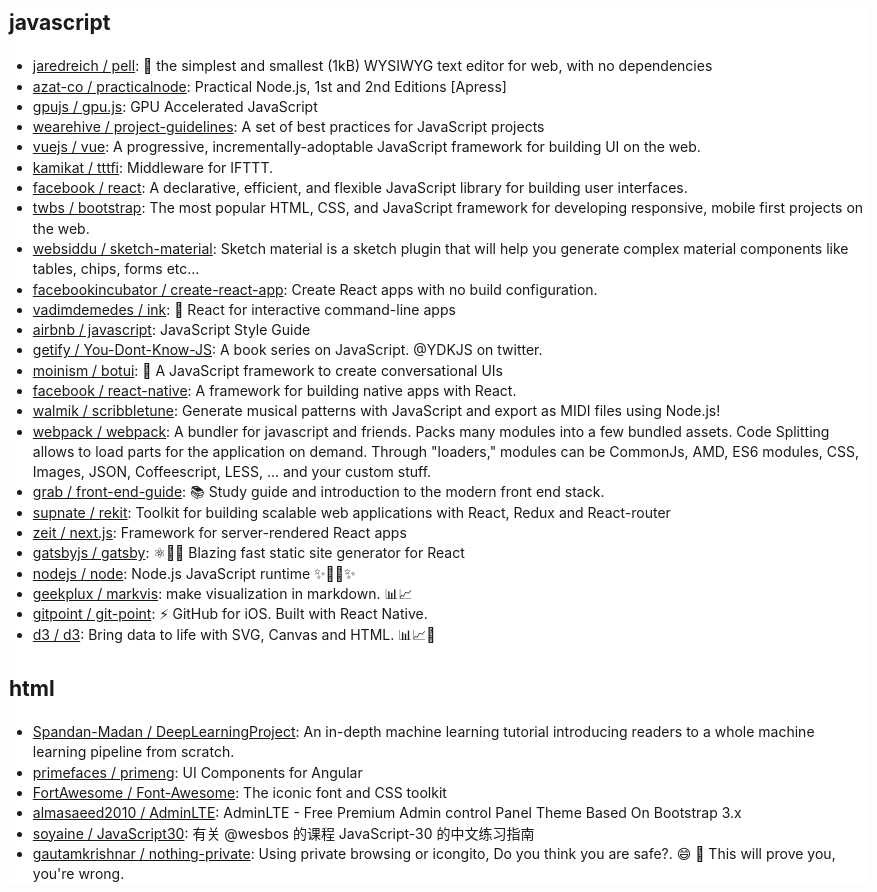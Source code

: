 ## javascript 
* [jaredreich /  pell](https://github.com//jaredreich/pell): 📝 the simplest and smallest (1kB) WYSIWYG text editor for web, with no dependencies 
* [azat-co /  practicalnode](https://github.com//azat-co/practicalnode): Practical Node.js, 1st and 2nd Editions [Apress] 
* [gpujs /  gpu.js](https://github.com//gpujs/gpu.js): GPU Accelerated JavaScript 
* [wearehive /  project-guidelines](https://github.com//wearehive/project-guidelines): A set of best practices for JavaScript projects 
* [vuejs /  vue](https://github.com//vuejs/vue): A progressive, incrementally-adoptable JavaScript framework for building UI on the web. 
* [kamikat /  tttfi](https://github.com//kamikat/tttfi): Middleware for IFTTT. 
* [facebook /  react](https://github.com//facebook/react): A declarative, efficient, and flexible JavaScript library for building user interfaces. 
* [twbs /  bootstrap](https://github.com//twbs/bootstrap): The most popular HTML, CSS, and JavaScript framework for developing responsive, mobile first projects on the web. 
* [websiddu /  sketch-material](https://github.com//websiddu/sketch-material): Sketch material is a sketch plugin that will help you generate complex material components like tables, chips, forms etc… 
* [facebookincubator /  create-react-app](https://github.com//facebookincubator/create-react-app): Create React apps with no build configuration. 
* [vadimdemedes /  ink](https://github.com//vadimdemedes/ink): 🌈 React for interactive command-line apps 
* [airbnb /  javascript](https://github.com//airbnb/javascript): JavaScript Style Guide 
* [getify /  You-Dont-Know-JS](https://github.com//getify/You-Dont-Know-JS): A book series on JavaScript. @YDKJS on twitter. 
* [moinism /  botui](https://github.com//moinism/botui): 🤖 A JavaScript framework to create conversational UIs 
* [facebook /  react-native](https://github.com//facebook/react-native): A framework for building native apps with React. 
* [walmik /  scribbletune](https://github.com//walmik/scribbletune): Generate musical patterns with JavaScript and export as MIDI files using Node.js! 
* [webpack /  webpack](https://github.com//webpack/webpack): A bundler for javascript and friends. Packs many modules into a few bundled assets. Code Splitting allows to load parts for the application on demand. Through "loaders," modules can be CommonJs, AMD, ES6 modules, CSS, Images, JSON, Coffeescript, LESS, ... and your custom stuff. 
* [grab /  front-end-guide](https://github.com//grab/front-end-guide): 📚 Study guide and introduction to the modern front end stack. 
* [supnate /  rekit](https://github.com//supnate/rekit): Toolkit for building scalable web applications with React, Redux and React-router 
* [zeit /  next.js](https://github.com//zeit/next.js): Framework for server-rendered React apps 
* [gatsbyjs /  gatsby](https://github.com//gatsbyjs/gatsby): ⚛️📄🚀 Blazing fast static site generator for React 
* [nodejs /  node](https://github.com//nodejs/node): Node.js JavaScript runtime ✨🐢🚀✨ 
* [geekplux /  markvis](https://github.com//geekplux/markvis): make visualization in markdown. 📊📈 
* [gitpoint /  git-point](https://github.com//gitpoint/git-point): ⚡️ GitHub for iOS. Built with React Native. 
* [d3 /  d3](https://github.com//d3/d3): Bring data to life with SVG, Canvas and HTML. 📊📈🎉 

## html 
* [Spandan-Madan /  DeepLearningProject](https://github.com//Spandan-Madan/DeepLearningProject): An in-depth machine learning tutorial introducing readers to a whole machine learning pipeline from scratch. 
* [primefaces /  primeng](https://github.com//primefaces/primeng): UI Components for Angular 
* [FortAwesome /  Font-Awesome](https://github.com//FortAwesome/Font-Awesome): The iconic font and CSS toolkit 
* [almasaeed2010 /  AdminLTE](https://github.com//almasaeed2010/AdminLTE): AdminLTE - Free Premium Admin control Panel Theme Based On Bootstrap 3.x 
* [soyaine /  JavaScript30](https://github.com//soyaine/JavaScript30): 有关 @wesbos 的课程 JavaScript-30 的中文练习指南 
* [gautamkrishnar /  nothing-private](https://github.com//gautamkrishnar/nothing-private): Using private browsing or icongito, Do you think you are safe?. 😄 👿 This will prove you, you're wrong. 